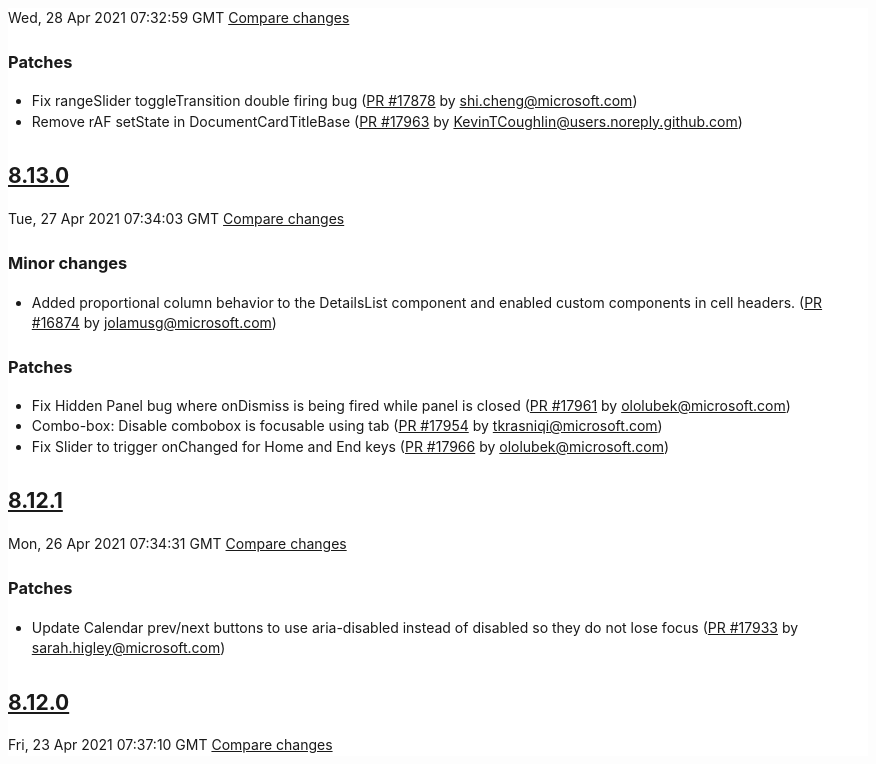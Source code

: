 Wed, 28 Apr 2021 07:32:59 GMT 
[Compare changes](https://github.com/microsoft/fluentui/compare/@fluentui/react_v8.13.0..@fluentui/react_v8.13.1)

### Patches

- Fix rangeSlider toggleTransition double firing bug ([PR #17878](https://github.com/microsoft/fluentui/pull/17878) by shi.cheng@microsoft.com)
- Remove rAF setState in DocumentCardTitleBase ([PR #17963](https://github.com/microsoft/fluentui/pull/17963) by KevinTCoughlin@users.noreply.github.com)

## [8.13.0](https://github.com/microsoft/fluentui/tree/@fluentui/react_v8.13.0)

Tue, 27 Apr 2021 07:34:03 GMT 
[Compare changes](https://github.com/microsoft/fluentui/compare/@fluentui/react_v8.12.1..@fluentui/react_v8.13.0)

### Minor changes

- Added proportional column behavior to the DetailsList component and enabled custom components in cell headers. ([PR #16874](https://github.com/microsoft/fluentui/pull/16874) by jolamusg@microsoft.com)

### Patches

- Fix Hidden Panel bug where onDismiss is being fired while panel is closed ([PR #17961](https://github.com/microsoft/fluentui/pull/17961) by ololubek@microsoft.com)
- Combo-box: Disable combobox is focusable using tab ([PR #17954](https://github.com/microsoft/fluentui/pull/17954) by tkrasniqi@microsoft.com)
- Fix Slider to trigger onChanged for Home and End keys ([PR #17966](https://github.com/microsoft/fluentui/pull/17966) by ololubek@microsoft.com)

## [8.12.1](https://github.com/microsoft/fluentui/tree/@fluentui/react_v8.12.1)

Mon, 26 Apr 2021 07:34:31 GMT 
[Compare changes](https://github.com/microsoft/fluentui/compare/@fluentui/react_v8.12.0..@fluentui/react_v8.12.1)

### Patches

- Update Calendar prev/next buttons to use aria-disabled instead of disabled so they do not lose focus ([PR #17933](https://github.com/microsoft/fluentui/pull/17933) by sarah.higley@microsoft.com)

## [8.12.0](https://github.com/microsoft/fluentui/tree/@fluentui/react_v8.12.0)

Fri, 23 Apr 2021 07:37:10 GMT 
[Compare changes](https://github.com/microsoft/fluentui/compare/@fluentui/react_v8.11.2..@fluentui/react_v8.12.0)
